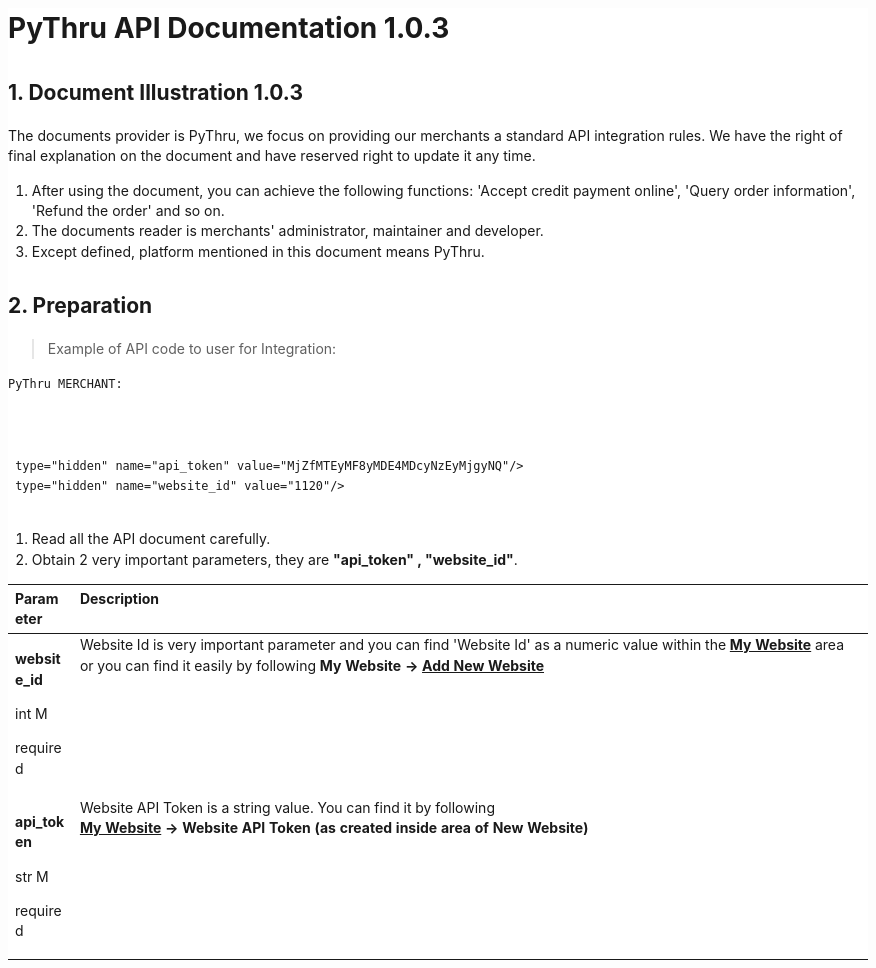 # PyThru API Documentation 1.0.3

## 1. Document Illustration 1.0.3 <a id="document_illustration"></a>

The documents provider is PyThru, we focus on providing our merchants a standard API integration rules. We have the right of final explanation on the document and have reserved right to update it any time.

1. After using the document, you can achieve the following functions: 'Accept credit payment online', 'Query order information', 'Refund the order' and so on.
2. The documents reader is merchants' administrator, maintainer and developer.
3. Except defined, platform mentioned in this document means PyThru.

## 2. Preparation <a id="preparation"></a>

> Example of API code to user for Integration:

```text
PyThru MERCHANT:



 type="hidden" name="api_token" value="MjZfMTEyMF8yMDE4MDcyNzEyMjgyNQ"/>
 type="hidden" name="website_id" value="1120"/>


```

1. Read all the API document carefully.
2. Obtain 2 very important parameters, they are **"api\_token" , "website\_id"**.

<table>
  <thead>
    <tr>
      <th style="text-align:left">Parameter</th>
      <th style="text-align:left">Description</th>
    </tr>
  </thead>
  <tbody>
    <tr>
      <td style="text-align:left">
        <p><b>website_id</b>
        </p>
        <p>int M</p>
        <p>required</p>
      </td>
      <td style="text-align:left">Website Id is very important parameter and you can find &apos;Website
        Id&apos; as a numeric value within the <a href="https://pg.pythru.com/user/website"><b>My Website</b></a> area
        or you can find it easily by following <b>My Website &#x2192; </b><a href="https://pg.pythru.com/user/new_website"><b>Add New Website</b></a>
      </td>
    </tr>
    <tr>
      <td style="text-align:left">
        <p><b>api_token</b>
        </p>
        <p>str M</p>
        <p>required</p>
      </td>
      <td style="text-align:left">Website API Token is a string value. You can find it by following
        <br /><a href="https://pg.pythru.com/user/website"><b>My Website</b></a><b> &#x2192; Website API Token (as created inside area of New Website)</b>